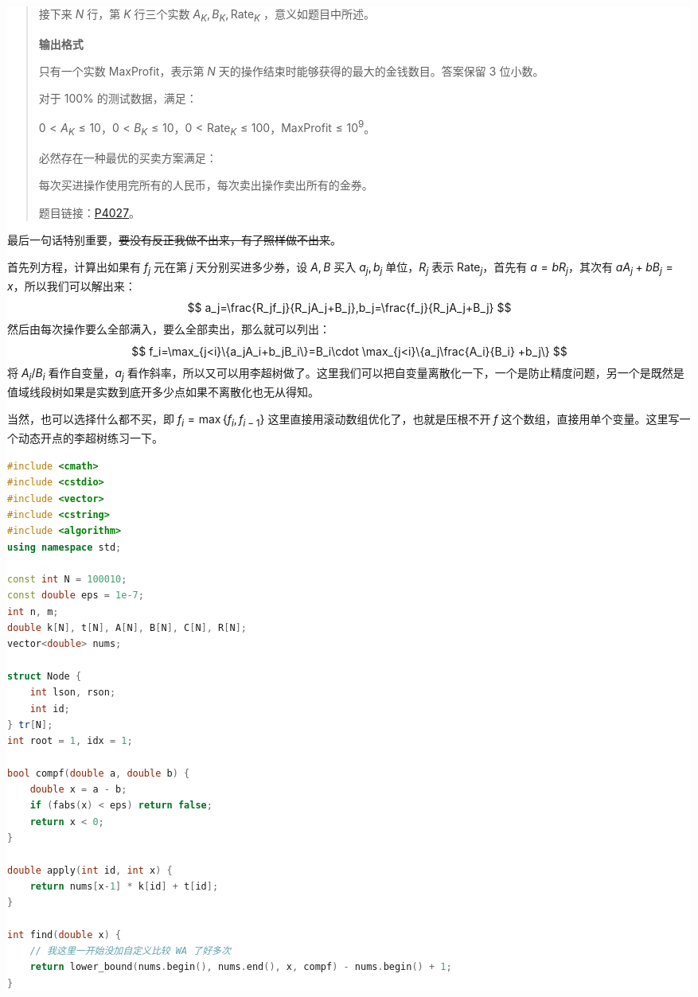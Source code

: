 > 接下来 $N$ 行，第 $K$ 行三个实数 $A_K,B_K,\mathrm{Rate} _ K$ ，意义如题目中所述。
>
> **输出格式**
>
> 只有一个实数 $\mathrm{MaxProfit}$，表示第 $N$ 天的操作结束时能够获得的最大的金钱数目。答案保留 $3$ 位小数。
>
> 对于 $100\%$ 的测试数据，满足：
>
> $0 < A_K \leq 10$，$0 < B_K\le 10$，$0 < \mathrm{Rate}_K \le 100$，$\mathrm{MaxProfit}  \leq 10^9$。
>
> 必然存在一种最优的买卖方案满足：
>
> 每次买进操作使用完所有的人民币，每次卖出操作卖出所有的金券。
>
> 题目链接：[P4027](https://www.luogu.com.cn/problem/P4027)。

最后一句话特别重要，~~要没有反正我做不出来，有了照样做不出来~~。

首先列方程，计算出如果有 $f_j$ 元在第 $j$ 天分别买进多少券，设 $A,B$ 买入 $a_j,b_j$ 单位，$R_j$ 表示 $\text{Rate}_j$，首先有 $a=bR_j$，其次有 $aA_j+bB_j=x$，所以我们可以解出来：
$$
a_j=\frac{R_jf_j}{R_jA_j+B_j},b_j=\frac{f_j}{R_jA_j+B_j}
$$
然后由每次操作要么全部满入，要么全部卖出，那么就可以列出：
$$
f_i=\max_{j<i}\{a_jA_i+b_jB_i\}=B_i\cdot \max_{j<i}\{a_j\frac{A_i}{B_i} +b_j\}
$$
将 $A_i/B_i$ 看作自变量，$a_j$ 看作斜率，所以又可以用李超树做了。这里我们可以把自变量离散化一下，一个是防止精度问题，另一个是既然是值域线段树如果是实数到底开多少点如果不离散化也无从得知。

当然，也可以选择什么都不买，即 $f_i=\max\{f_i,f_{i-1}\}$ 这里直接用滚动数组优化了，也就是压根不开 $f$ 这个数组，直接用单个变量。这里写一个动态开点的李超树练习一下。

```cpp
#include <cmath>
#include <cstdio>
#include <vector>
#include <cstring>
#include <algorithm>
using namespace std;

const int N = 100010;
const double eps = 1e-7;
int n, m;
double k[N], t[N], A[N], B[N], C[N], R[N];
vector<double> nums;

struct Node {
    int lson, rson;
    int id;
} tr[N];
int root = 1, idx = 1;

bool compf(double a, double b) {
    double x = a - b;
    if (fabs(x) < eps) return false;
    return x < 0;
}

double apply(int id, int x) {
    return nums[x-1] * k[id] + t[id];
}

int find(double x) {
    // 我这里一开始没加自定义比较 WA 了好多次
    return lower_bound(nums.begin(), nums.end(), x, compf) - nums.begin() + 1;
}
```